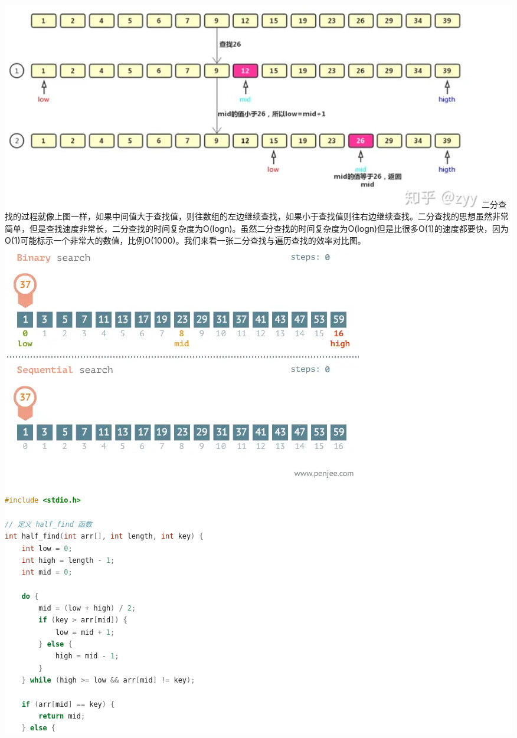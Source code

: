 ![](../images/C语言基础知识收集/QQ20240513151604.png)
二分查找的过程就像上图一样，如果中间值大于查找值，则往数组的左边继续查找，如果小于查找值则往右边继续查找。二分查找的思想虽然非常简单，但是查找速度非常长，二分查找的时间复杂度为O(logn)。虽然二分查找的时间复杂度为O(logn)但是比很多O(1)的速度都要快，因为O(1)可能标示一个非常大的数值，比例O(1000)。我们来看一张二分查找与遍历查找的效率对比图。
![](../images/C语言基础知识收集/v2-e29a31c78bcc0d07c612adc77acc09a0_b.gif)
```c
#include <stdio.h>

// 定义 half_find 函数
int half_find(int arr[], int length, int key) {
    int low = 0;
    int high = length - 1;
    int mid = 0;
    
    do {
        mid = (low + high) / 2;
        if (key > arr[mid]) {
            low = mid + 1;
        } else {
            high = mid - 1;
        }
    } while (high >= low && arr[mid] != key);

    if (arr[mid] == key) {
        return mid;
    } else {
```